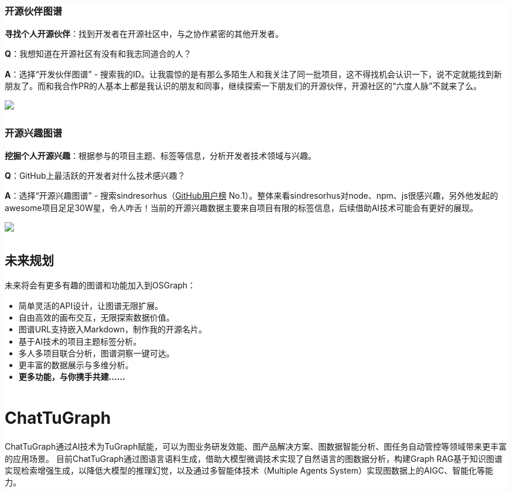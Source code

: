 

### 开源伙伴图谱

**寻找个人开源伙伴**：找到开发者在开源社区中，与之协作紧密的其他开发者。

**Q**：我想知道在开源社区有没有和我志同道合的人？

**A**：选择“开发伙伴图谱” - 搜索我的ID。让我震惊的是有那么多陌生人和我关注了同一批项目，这不得找机会认识一下，说不定就能找到新朋友了。而和我合作PR的人基本上都是我认识的朋友和同事，继续探索一下朋友们的开源伙伴，开源社区的“六度人脉”不就来了么。

![](docs/img/fanzhidongyzby-part.png)



### 开源兴趣图谱

**挖掘个人开源兴趣**：根据参与的项目主题、标签等信息，分析开发者技术领域与兴趣。

**Q**：GitHub上最活跃的开发者对什么技术感兴趣？

**A**：选择“开源兴趣图谱” - 搜索sindresorhus（[GitHub用户榜](https://gitstar-ranking.com) No.1）。整体来看sindresorhus对node、npm、js很感兴趣，另外他发起的awesome项目足足30W星，令人咋舌！当前的开源兴趣数据主要来自项目有限的标签信息，后续借助AI技术可能会有更好的展现。

![](docs/img/sindresorhus-intr.png)


## 未来规划

未来将会有更多有趣的图谱和功能加入到OSGraph：

* 简单灵活的API设计，让图谱无限扩展。
* 自由高效的画布交互，无限探索数据价值。
* 图谱URL支持嵌入Markdown，制作我的开源名片。
* 基于AI技术的项目主题标签分析。
* 多人多项目联合分析，图谱洞察一键可达。
* 更丰富的数据展示与多维分析。
* **更多功能，与你携手共建……**



# ChatTuGraph

ChatTuGraph通过AI技术为TuGraph赋能，可以为图业务研发效能、图产品解决方案、图数据智能分析、图任务自动管控等领域带来更丰富的应用场景。
目前ChatTuGraph通过图语言语料生成，借助大模型微调技术实现了自然语言的图数据分析，构建Graph RAG基于知识图谱实现检索增强生成，以降低大模型的推理幻觉，以及通过多智能体技术（Multiple Agents System）实现图数据上的AIGC、智能化等能力。
